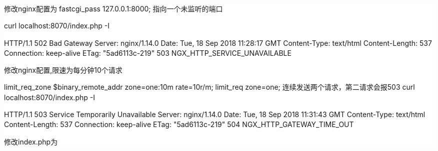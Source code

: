 修改nginx配置为
fastcgi_pass 127.0.0.1:8000;
指向一个未监听的端口

curl localhost:8070/index.php -I


HTTP/1.1 502 Bad Gateway
Server: nginx/1.14.0
Date: Tue, 18 Sep 2018 11:28:17 GMT
Content-Type: text/html
Content-Length: 537
Connection: keep-alive
ETag: "5ad6113c-219"
503
NGX_HTTP_SERVICE_UNAVAILABLE

修改nginx配置,限速为每分钟10个请求
 
limit_req_zone $binary_remote_addr zone=one:10m rate=10r/m;
limit_req zone=one;
连续发送两个请求，第二请求会报503
curl localhost:8070/index.php -I

HTTP/1.1 503 Service Temporarily Unavailable
Server: nginx/1.14.0
Date: Tue, 18 Sep 2018 11:31:43 GMT
Content-Type: text/html
Content-Length: 537
Connection: keep-alive
ETag: "5ad6113c-219"
504
NGX_HTTP_GATEWAY_TIME_OUT

修改index.php为

<?php
echo "124";
sleep(5);
休息5秒钟
 
修改nginx配置为
三秒钟读超时
fastcgi_read_timeout 3;
curl localhost:8070/index.php -I

HTTP/1.1 504 Gateway Time-out
Server: nginx/1.14.0
Date: Tue, 18 Sep 2018 12:17:57 GMT
Content-Type: text/html
Content-Length: 537
Connection: keep-alive
ETag: "5ad6113c-219"
505
NGX_HTTP_VERSION_NOT_SUPPORTED
